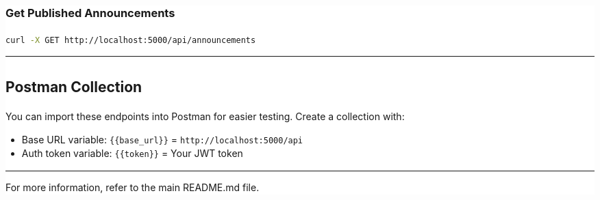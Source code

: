 ### Get Published Announcements
```bash
curl -X GET http://localhost:5000/api/announcements
```

---

## Postman Collection

You can import these endpoints into Postman for easier testing. Create a collection with:
- Base URL variable: `{{base_url}}` = `http://localhost:5000/api`
- Auth token variable: `{{token}}` = Your JWT token

---

For more information, refer to the main README.md file.
